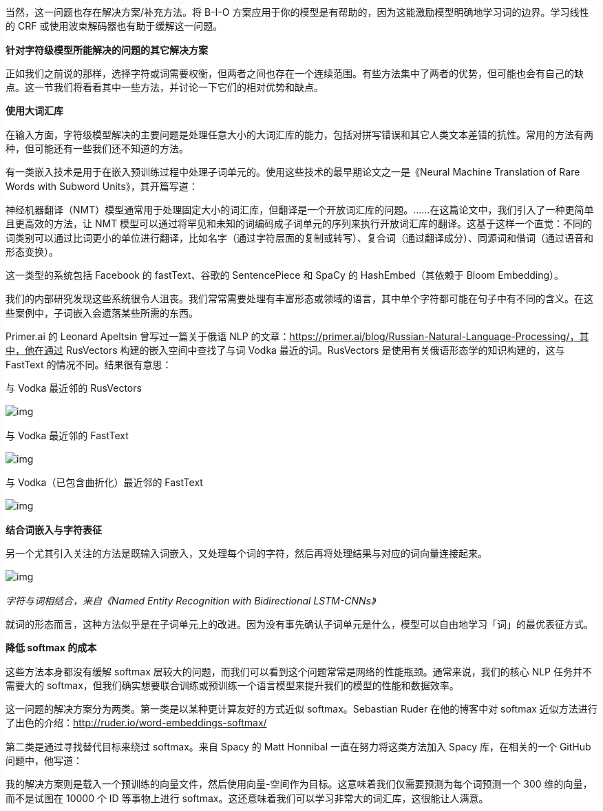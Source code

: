 当然，这一问题也存在解决方案/补充方法。将 B-I-O 方案应用于你的模型是有帮助的，因为这能激励模型明确地学习词的边界。学习线性的 CRF 或使用波束解码器也有助于缓解这一问题。

**针对字符级模型所能解决的问题的其它解决方案**

正如我们之前说的那样，选择字符或词需要权衡，但两者之间也存在一个连续范围。有些方法集中了两者的优势，但可能也会有自己的缺点。这一节我们将看看其中一些方法，并讨论一下它们的相对优势和缺点。

**使用大词汇库**

在输入方面，字符级模型解决的主要问题是处理任意大小的大词汇库的能力，包括对拼写错误和其它人类文本差错的抗性。常用的方法有两种，但可能还有一些我们还不知道的方法。

有一类嵌入技术是用于在嵌入预训练过程中处理子词单元的。使用这些技术的最早期论文之一是《Neural Machine Translation of Rare Words with Subword Units》，其开篇写道：

神经机器翻译（NMT）模型通常用于处理固定大小的词汇库，但翻译是一个开放词汇库的问题。……在这篇论文中，我们引入了一种更简单且更高效的方法，让 NMT 模型可以通过将罕见和未知的词编码成子词单元的序列来执行开放词汇库的翻译。这基于这样一个直觉：不同的词类别可以通过比词更小的单位进行翻译，比如名字（通过字符层面的复制或转写）、复合词（通过翻译成分）、同源词和借词（通过语音和形态变换）。

这一类型的系统包括 Facebook 的 fastText、谷歌的 SentencePiece 和 SpaCy 的 HashEmbed（其依赖于 Bloom Embedding）。

我们的内部研究发现这些系统很令人沮丧。我们常常需要处理有丰富形态或领域的语言，其中单个字符都可能在句子中有不同的含义。在这些案例中，子词嵌入会遗落某些所需的东西。

Primer.ai 的 Leonard Apeltsin 曾写过一篇关于俄语 NLP 的文章：https://primer.ai/blog/Russian-Natural-Language-Processing/，其中，他在通过 RusVectors 构建的嵌入空间中查找了与词 Vodka 最近的词。RusVectors 是使用有关俄语形态学的知识构建的，这与 FastText 的情况不同。结果很有意思：

与 Vodka 最近邻的 RusVectors

![img](https://image.jiqizhixin.com/uploads/editor/2d7804da-6b43-48f2-95f1-3b057895fcc9/640.png)

与 Vodka 最近邻的 FastText

![img](https://image.jiqizhixin.com/uploads/editor/4e585715-c210-4314-8454-edda2a8c974b/640.png)

 

与 Vodka（已包含曲折化）最近邻的 FastText

 

![img](https://image.jiqizhixin.com/uploads/editor/eccead62-03e3-4c43-8ad3-b4e87efb730a/640.png)

**结合词嵌入与字符表征**

另一个尤其引入关注的方法是既输入词嵌入，又处理每个词的字符，然后再将处理结果与对应的词向量连接起来。

![img](https://image.jiqizhixin.com/uploads/editor/fb74f5e9-ce88-4665-b6b6-82a8443a2b22/640.png)

*字符与词相结合，来自《Named Entity Recognition with Bidirectional LSTM-CNNs》*

就词的形态而言，这种方法似乎是在子词单元上的改进。因为没有事先确认子词单元是什么，模型可以自由地学习「词」的最优表征方式。

**降低 softmax 的成本**

这些方法本身都没有缓解 softmax 层较大的问题，而我们可以看到这个问题常常是网络的性能瓶颈。通常来说，我们的核心 NLP 任务并不需要大的 softmax，但我们确实想要联合训练或预训练一个语言模型来提升我们的模型的性能和数据效率。

这一问题的解决方案分为两类。第一类是以某种更计算友好的方式近似 softmax。Sebastian Ruder 在他的博客中对 softmax 近似方法进行了出色的介绍：http://ruder.io/word-embeddings-softmax/ 

第二类是通过寻找替代目标来绕过 softmax。来自 Spacy 的 Matt Honnibal 一直在努力将这类方法加入 Spacy 库，在相关的一个 GitHub 问题中，他写道：

我的解决方案则是载入一个预训练的向量文件，然后使用向量-空间作为目标。这意味着我们仅需要预测为每个词预测一个 300 维的向量，而不是试图在 10000 个 ID 等事物上进行 softmax。这还意味着我们可以学习非常大的词汇库，这很能让人满意。
